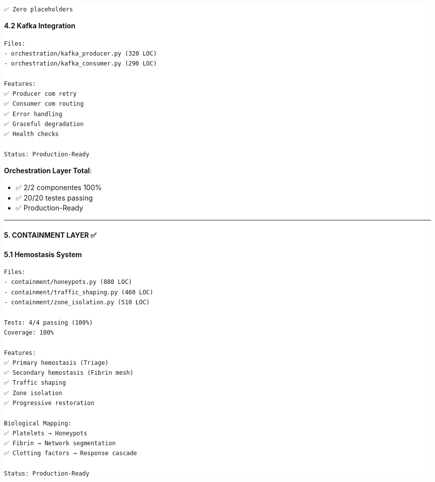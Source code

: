 ```
✅ Zero placeholders
```

**4.2 Kafka Integration**

```
Files:
- orchestration/kafka_producer.py (320 LOC)
- orchestration/kafka_consumer.py (290 LOC)

Features:
✅ Producer com retry
✅ Consumer com routing
✅ Error handling
✅ Graceful degradation
✅ Health checks

Status: Production-Ready
```

**Orchestration Layer Total**:

- ✅ 2/2 componentes 100%
- ✅ 20/20 testes passing
- ✅ Production-Ready

---

#### 5. CONTAINMENT LAYER ✅

**5.1 Hemostasis System**

```
Files:
- containment/honeypots.py (880 LOC)
- containment/traffic_shaping.py (460 LOC)
- containment/zone_isolation.py (510 LOC)

Tests: 4/4 passing (100%)
Coverage: 100%

Features:
✅ Primary hemostasis (Triage)
✅ Secondary hemostasis (Fibrin mesh)
✅ Traffic shaping
✅ Zone isolation
✅ Progressive restoration

Biological Mapping:
✅ Platelets → Honeypots
✅ Fibrin → Network segmentation
✅ Clotting factors → Response cascade

Status: Production-Ready
```
